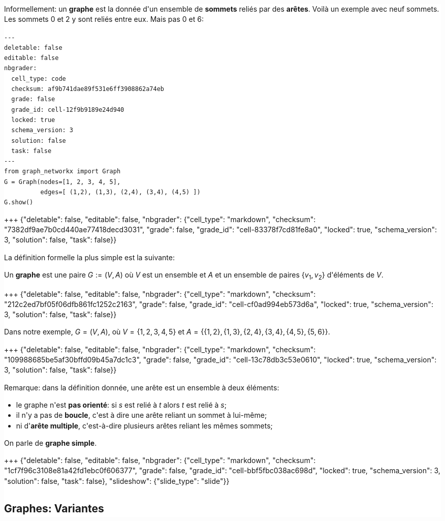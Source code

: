 
Informellement: un **graphe** est la donnée d'un ensemble de **sommets** reliés par des **arêtes**.
Voilà un exemple avec neuf sommets. Les sommets 0 et 2 y sont reliés entre eux. Mais pas 0 et 6:

```{code-cell} ipython3
---
deletable: false
editable: false
nbgrader:
  cell_type: code
  checksum: af9b741dae89f531e6ff3908862a74eb
  grade: false
  grade_id: cell-12f9b9189e24d940
  locked: true
  schema_version: 3
  solution: false
  task: false
---
from graph_networkx import Graph
G = Graph(nodes=[1, 2, 3, 4, 5],
          edges=[ (1,2), (1,3), (2,4), (3,4), (4,5) ])
G.show()
```

+++ {"deletable": false, "editable": false, "nbgrader": {"cell_type": "markdown", "checksum": "7382df9ae7b0cd440ae77418decd3031", "grade": false, "grade_id": "cell-83378f7cd81fe8a0", "locked": true, "schema_version": 3, "solution": false, "task": false}}

La définition formelle la plus simple est la suivante:

Un **graphe** est une paire $G:=(V,A)$ où $V$ est un ensemble et $A$ et un ensemble de paires $\{v_1,v_2\}$ d'éléments de $V$.

+++ {"deletable": false, "editable": false, "nbgrader": {"cell_type": "markdown", "checksum": "212c2ed7bf05f06dfb861fc1252c2163", "grade": false, "grade_id": "cell-cf0ad994eb573d6a", "locked": true, "schema_version": 3, "solution": false, "task": false}}

Dans notre exemple, $G=(V,A)$, où $V = \{1,2,3,4,5\}$ et $A = \{\{1,2\}, \{1,3\}, \{2,4\}, \{3,4\}, \{4,5\}, \{5,6\}\}$.

+++ {"deletable": false, "editable": false, "nbgrader": {"cell_type": "markdown", "checksum": "109988685be5af30bffd09b45a7dc1c3", "grade": false, "grade_id": "cell-13c78db3c53e0610", "locked": true, "schema_version": 3, "solution": false, "task": false}}

Remarque: dans la définition donnée, une arête est un ensemble à deux éléments:
- le graphe n'est **pas orienté**: si $s$ est relié à $t$ alors $t$ est relié à $s$;
- il n'y a pas de **boucle**, c'est à dire une arête reliant un sommet à lui-même;
- ni d'**arête multiple**, c'est-à-dire plusieurs arêtes reliant les mêmes sommets;

On parle de **graphe simple**.

+++ {"deletable": false, "editable": false, "nbgrader": {"cell_type": "markdown", "checksum": "1cf7f96c3108e81a42fd1ebc0f606377", "grade": false, "grade_id": "cell-bbf5fbc038ac698d", "locked": true, "schema_version": 3, "solution": false, "task": false}, "slideshow": {"slide_type": "slide"}}

## Graphes: Variantes
